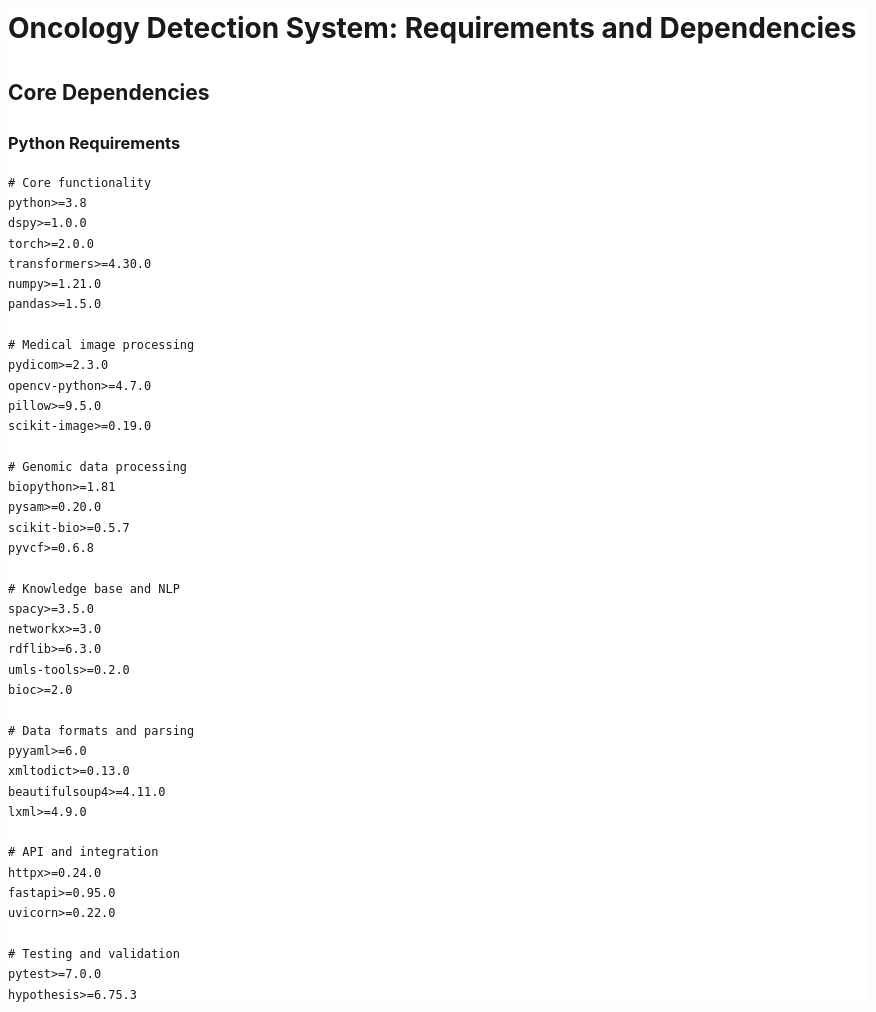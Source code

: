 # Oncology Detection System: Requirements and Dependencies

## Core Dependencies

### Python Requirements
```
# Core functionality
python>=3.8
dspy>=1.0.0
torch>=2.0.0
transformers>=4.30.0
numpy>=1.21.0
pandas>=1.5.0

# Medical image processing
pydicom>=2.3.0
opencv-python>=4.7.0
pillow>=9.5.0
scikit-image>=0.19.0

# Genomic data processing
biopython>=1.81
pysam>=0.20.0
scikit-bio>=0.5.7
pyvcf>=0.6.8

# Knowledge base and NLP
spacy>=3.5.0
networkx>=3.0
rdflib>=6.3.0
umls-tools>=0.2.0
bioc>=2.0

# Data formats and parsing
pyyaml>=6.0
xmltodict>=0.13.0
beautifulsoup4>=4.11.0
lxml>=4.9.0

# API and integration
httpx>=0.24.0
fastapi>=0.95.0
uvicorn>=0.22.0

# Testing and validation
pytest>=7.0.0
hypothesis>=6.75.3
```
